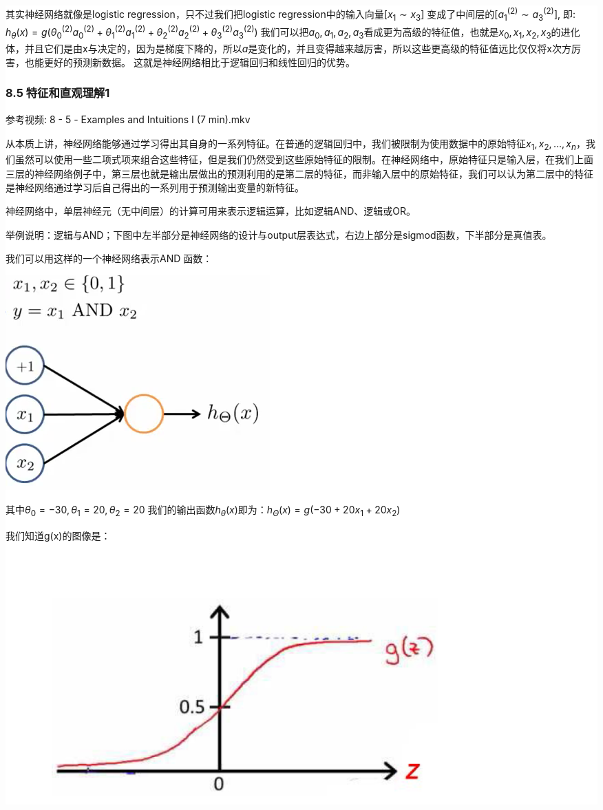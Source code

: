 其实神经网络就像是logistic regression，只不过我们把logistic regression中的输入向量$\left[ x_1\sim {x_3} \right]$ 变成了中间层的$\left[ a_1^{(2)}\sim a_3^{(2)} \right]$, 即:  $h_\theta(x)=g\left( \theta_0^{\left( 2 \right)}a_0^{\left( 2 \right)}+\theta_1^{\left( 2 \right)}a_1^{\left( 2 \right)}+\theta_{2}^{\left( 2 \right)}a_{2}^{\left( 2 \right)}+\theta_{3}^{\left( 2 \right)}a_{3}^{\left( 2 \right)} \right)$ 
我们可以把$a_0, a_1, a_2, a_3$看成更为高级的特征值，也就是$x_0, x_1, x_2, x_3$的进化体，并且它们是由x与决定的，因为是梯度下降的，所以$a$是变化的，并且变得越来越厉害，所以这些更高级的特征值远比仅仅将x次方厉害，也能更好的预测新数据。
这就是神经网络相比于逻辑回归和线性回归的优势。


### 8.5 特征和直观理解1

参考视频: 8 - 5 - Examples and Intuitions I (7 min).mkv

从本质上讲，神经网络能够通过学习得出其自身的一系列特征。在普通的逻辑回归中，我们被限制为使用数据中的原始特征$x_1,x_2,...,{{x}_{n}}$，我们虽然可以使用一些二项式项来组合这些特征，但是我们仍然受到这些原始特征的限制。在神经网络中，原始特征只是输入层，在我们上面三层的神经网络例子中，第三层也就是输出层做出的预测利用的是第二层的特征，而非输入层中的原始特征，我们可以认为第二层中的特征是神经网络通过学习后自己得出的一系列用于预测输出变量的新特征。

神经网络中，单层神经元（无中间层）的计算可用来表示逻辑运算，比如逻辑AND、逻辑或OR。

举例说明：逻辑与AND；下图中左半部分是神经网络的设计与output层表达式，右边上部分是sigmod函数，下半部分是真值表。

我们可以用这样的一个神经网络表示AND 函数：

![](media/809187c1815e1ec67184699076de51f2.png)

其中$\theta_0 = -30, \theta_1 = 20, \theta_2 = 20$
我们的输出函数$h_\theta(x)$即为：$h_\Theta(x)=g\left( -30+20x_1+20x_2 \right)$

我们知道g(x)的图像是：

![](media/6d652f125654d077480aadc578ae0164.png)
